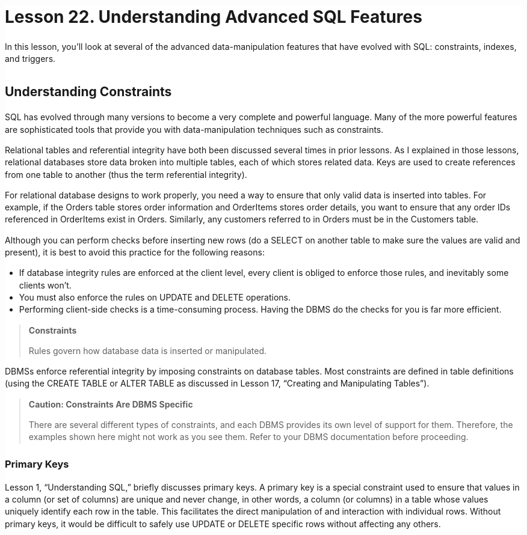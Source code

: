 # Lesson 22. Understanding Advanced SQL Features

In this lesson, you’ll look at several of the advanced data-manipulation features that have evolved with SQL: constraints, indexes, and triggers.

## Understanding Constraints

SQL has evolved through many versions to become a very complete and powerful language. Many of the more powerful features are sophisticated tools that provide you with data-manipulation techniques such as constraints.

Relational tables and referential integrity have both been discussed several times in prior lessons. As I explained in those lessons, relational databases store data broken into multiple tables, each of which stores related data. Keys are used to create references from one table to another (thus the term referential integrity).

For relational database designs to work properly, you need a way to ensure that only valid data is inserted into tables. For example, if the Orders table stores order information and OrderItems stores order details, you want to ensure that any order IDs referenced in OrderItems exist in Orders. Similarly, any customers referred to in Orders must be in the Customers table.

Although you can perform checks before inserting new rows (do a SELECT on another table to make sure the values are valid and present), it is best to avoid this practice for the following reasons:

- If database integrity rules are enforced at the client level, every client is obliged to enforce those rules, and inevitably some clients won’t.
- You must also enforce the rules on UPDATE and DELETE operations.
- Performing client-side checks is a time-consuming process. Having the DBMS do the checks for you is far more efficient.

> **Constraints**
>
> Rules govern how database data is inserted or manipulated.

DBMSs enforce referential integrity by imposing constraints on database tables. Most constraints are defined in table definitions (using the CREATE TABLE or ALTER TABLE as discussed in Lesson 17, “Creating and Manipulating Tables”).

> **Caution: Constraints Are DBMS Specific** 
>
> There are several different types of constraints, and each DBMS provides its own level of support for them. Therefore, the examples shown here might not work as you see them. Refer to your DBMS documentation before proceeding.



### Primary Keys

Lesson 1, “Understanding SQL,” briefly discusses primary keys. A primary key is a special constraint used to ensure that values in a column (or set of columns) are unique and never change, in other words, a column (or columns) in a table whose values uniquely identify each row in the table. This facilitates the direct manipulation of and interaction with individual rows. Without primary keys, it would be difficult to safely use UPDATE or DELETE specific rows without affecting any others.
